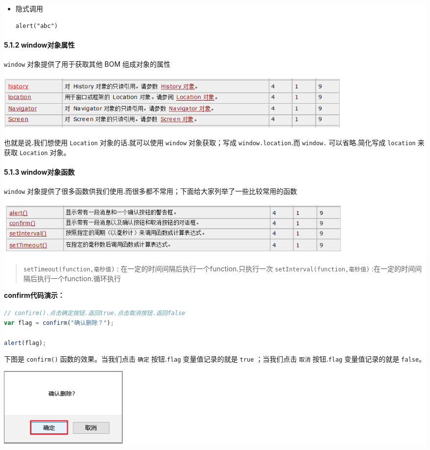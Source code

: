 * 隐式调用

  ```
  alert("abc")
  ```

#### 5.1.2  window对象属性

`window` 对象提供了用于获取其他 BOM 组成对象的属性

<img src="./assets/image-20210815200625592.png" alt="image-20210815200625592" style="zoom:80%;" />

也就是说.我们想使用 `Location` 对象的话.就可以使用 `window` 对象获取；写成 `window.location`.而 `window.` 可以省略.简化写成 `location` 来获取 `Location` 对象。

#### 5.1.3  window对象函数

`window` 对象提供了很多函数供我们使用.而很多都不常用；下面给大家列举了一些比较常用的函数

<img src="./assets/image-20210815201323329.png" alt="image-20210815201323329" style="zoom:80%;" />

> `setTimeout(function,毫秒值)` : 在一定的时间间隔后执行一个function.只执行一次
> `setInterval(function,毫秒值)` :在一定的时间间隔后执行一个function.循环执行

**confirm代码演示：**

```js
// confirm().点击确定按钮.返回true.点击取消按钮.返回false
var flag = confirm("确认删除？");

alert(flag);
```

下图是 `confirm()` 函数的效果。当我们点击 `确定` 按钮.`flag` 变量值记录的就是 `true` ；当我们点击 `取消` 按钮.`flag` 变量值记录的就是 `false`。

<img src="./assets/image-20210815201600493.png" alt="image-20210815201600493" style="zoom:80%;" />
